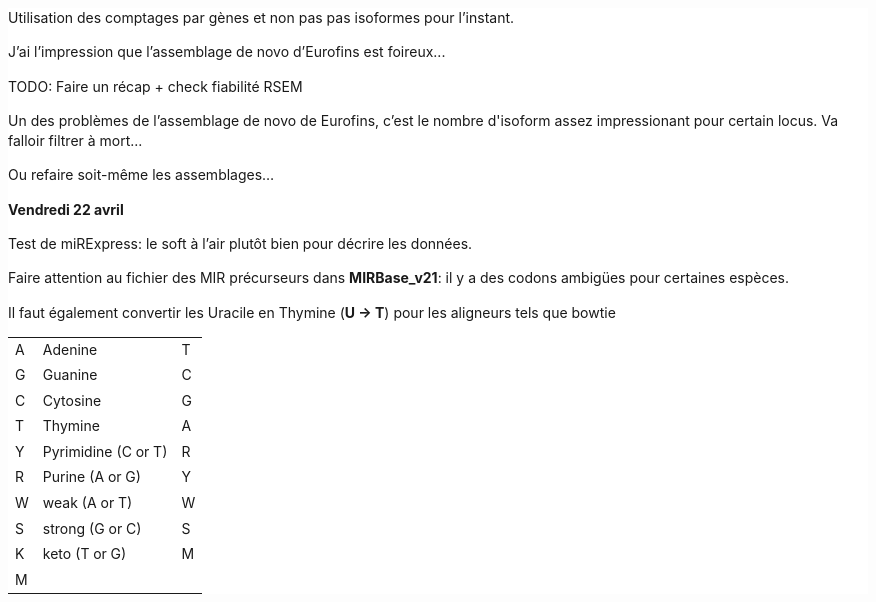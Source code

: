 Utilisation des comptages par gènes et non pas pas isoformes pour l’instant.

J’ai l’impression que l’assemblage de novo d’Eurofins est foireux...

TODO: Faire un récap + check fiabilité RSEM

Un des problèmes de l’assemblage de novo de Eurofins, c’est le nombre d'isoform assez impressionant pour certain locus. Va falloir filtrer à mort...

Ou refaire soit-même les assemblages… 

**Vendredi 22 avril**

Test de miRExpress: le soft à l’air plutôt bien pour décrire les données. 

Faire attention au fichier des MIR précurseurs dans **MIRBase_v21**: il y a des codons ambigües pour certaines espèces.

Il faut également convertir les Uracile en Thymine (**U → T**) pour les aligneurs tels que bowtie

<table>
  <tr>
    <td>A</td>
    <td>Adenine</td>
    <td>T</td>
  </tr>
  <tr>
    <td>G</td>
    <td>Guanine</td>
    <td>C</td>
  </tr>
  <tr>
    <td>C</td>
    <td>Cytosine</td>
    <td>G</td>
  </tr>
  <tr>
    <td>T</td>
    <td>Thymine</td>
    <td>A</td>
  </tr>
  <tr>
    <td>Y</td>
    <td>Pyrimidine (C or T)</td>
    <td>R</td>
  </tr>
  <tr>
    <td>R</td>
    <td>Purine (A or G)</td>
    <td>Y</td>
  </tr>
  <tr>
    <td>W</td>
    <td>weak (A or T)</td>
    <td>W</td>
  </tr>
  <tr>
    <td>S</td>
    <td>strong (G or C)</td>
    <td>S</td>
  </tr>
  <tr>
    <td>K</td>
    <td>keto (T or G)</td>
    <td>M</td>
  </tr>
  <tr>
    <td>M</td>
